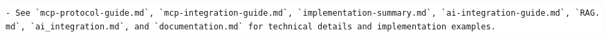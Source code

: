 ```
- See `mcp-protocol-guide.md`, `mcp-integration-guide.md`, `implementation-summary.md`, `ai-integration-guide.md`, `RAG.md`, `ai_integration.md`, and `documentation.md` for technical details and implementation examples.